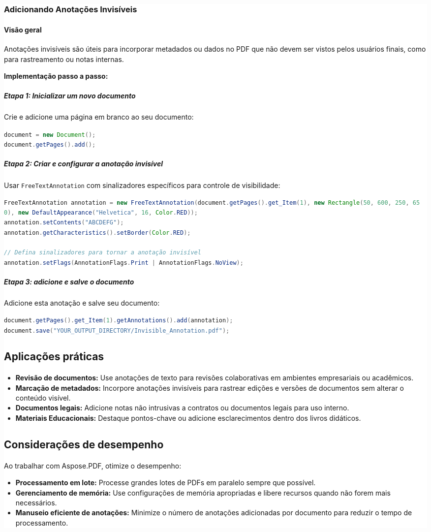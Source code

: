 ### Adicionando Anotações Invisíveis

#### Visão geral
Anotações invisíveis são úteis para incorporar metadados ou dados no PDF que não devem ser vistos pelos usuários finais, como para rastreamento ou notas internas.

**Implementação passo a passo:**

##### Etapa 1: Inicializar um novo documento
Crie e adicione uma página em branco ao seu documento:
```java
document = new Document();
document.getPages().add();
```

##### Etapa 2: Criar e configurar a anotação invisível
Usar `FreeTextAnnotation` com sinalizadores específicos para controle de visibilidade:
```java
FreeTextAnnotation annotation = new FreeTextAnnotation(document.getPages().get_Item(1), new Rectangle(50, 600, 250, 650), new DefaultAppearance("Helvetica", 16, Color.RED));
annotation.setContents("ABCDEFG");
annotation.getCharacteristics().setBorder(Color.RED);

// Defina sinalizadores para tornar a anotação invisível
annotation.setFlags(AnnotationFlags.Print | AnnotationFlags.NoView);
```

##### Etapa 3: adicione e salve o documento
Adicione esta anotação e salve seu documento:
```java
document.getPages().get_Item(1).getAnnotations().add(annotation);
document.save("YOUR_OUTPUT_DIRECTORY/Invisible_Annotation.pdf");
```

## Aplicações práticas
- **Revisão de documentos:** Use anotações de texto para revisões colaborativas em ambientes empresariais ou acadêmicos.
- **Marcação de metadados:** Incorpore anotações invisíveis para rastrear edições e versões de documentos sem alterar o conteúdo visível.
- **Documentos legais:** Adicione notas não intrusivas a contratos ou documentos legais para uso interno.
- **Materiais Educacionais:** Destaque pontos-chave ou adicione esclarecimentos dentro dos livros didáticos.

## Considerações de desempenho
Ao trabalhar com Aspose.PDF, otimize o desempenho:
- **Processamento em lote:** Processe grandes lotes de PDFs em paralelo sempre que possível.
- **Gerenciamento de memória:** Use configurações de memória apropriadas e libere recursos quando não forem mais necessários.
- **Manuseio eficiente de anotações:** Minimize o número de anotações adicionadas por documento para reduzir o tempo de processamento.
